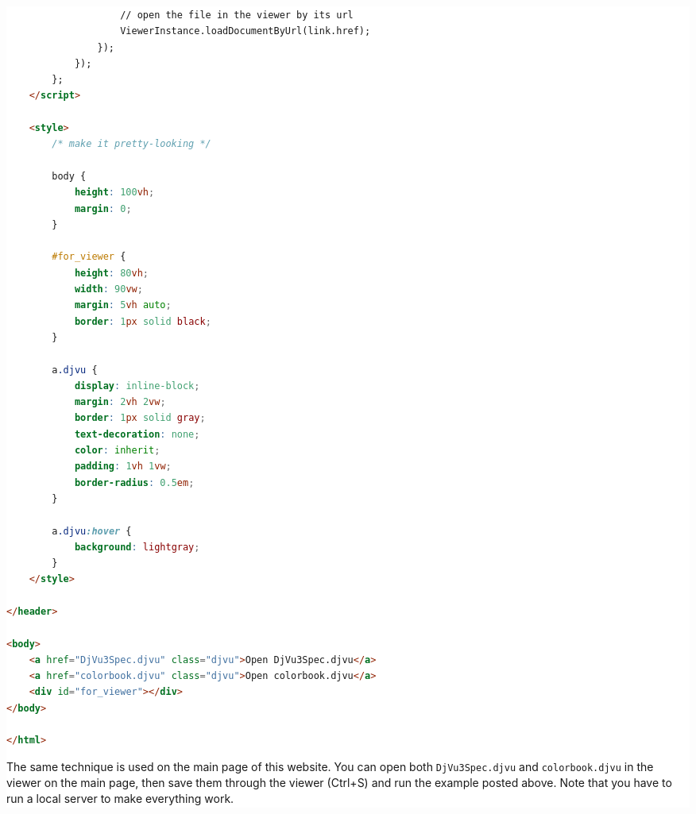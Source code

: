 ```html
                    // open the file in the viewer by its url
                    ViewerInstance.loadDocumentByUrl(link.href);
                });
            });
        };
    </script>

    <style>
        /* make it pretty-looking */

        body {
            height: 100vh;
            margin: 0;
        }

        #for_viewer {
            height: 80vh;
            width: 90vw;
            margin: 5vh auto;
            border: 1px solid black;
        }

        a.djvu {
            display: inline-block;
            margin: 2vh 2vw;
            border: 1px solid gray;
            text-decoration: none;
            color: inherit;
            padding: 1vh 1vw;
            border-radius: 0.5em;
        }

        a.djvu:hover {
            background: lightgray;
        }
    </style>

</header>

<body>
    <a href="DjVu3Spec.djvu" class="djvu">Open DjVu3Spec.djvu</a>
    <a href="colorbook.djvu" class="djvu">Open colorbook.djvu</a>
    <div id="for_viewer"></div>
</body>

</html>
```

The same technique is used on the main page of this website. You can open both `DjVu3Spec.djvu` and `colorbook.djvu` in the viewer on the main page, then save them through the viewer (Ctrl+S) and run the example posted above. Note that you have to run a local server to make everything work. 
